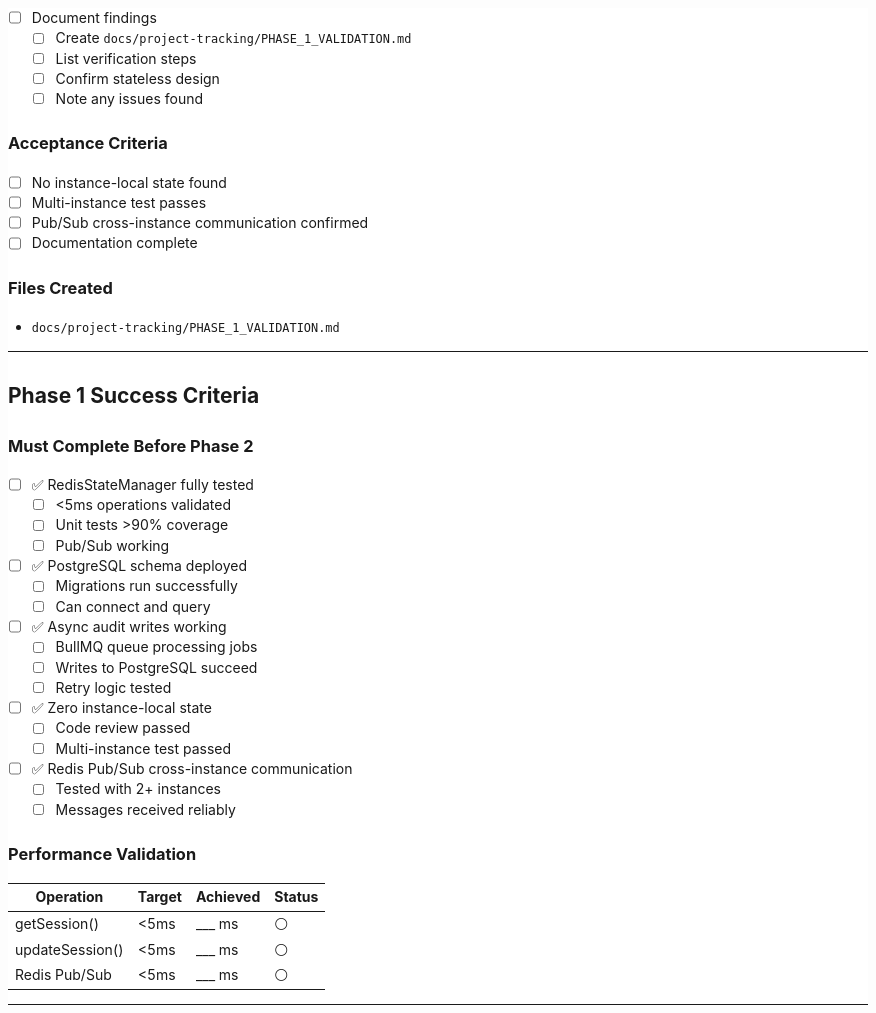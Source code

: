 - [ ] Document findings
  - [ ] Create `docs/project-tracking/PHASE_1_VALIDATION.md`
  - [ ] List verification steps
  - [ ] Confirm stateless design
  - [ ] Note any issues found

### Acceptance Criteria
- [ ] No instance-local state found
- [ ] Multi-instance test passes
- [ ] Pub/Sub cross-instance communication confirmed
- [ ] Documentation complete

### Files Created
- `docs/project-tracking/PHASE_1_VALIDATION.md`

---

## Phase 1 Success Criteria

### Must Complete Before Phase 2

- [ ] ✅ RedisStateManager fully tested
  - [ ] <5ms operations validated
  - [ ] Unit tests >90% coverage
  - [ ] Pub/Sub working

- [ ] ✅ PostgreSQL schema deployed
  - [ ] Migrations run successfully
  - [ ] Can connect and query

- [ ] ✅ Async audit writes working
  - [ ] BullMQ queue processing jobs
  - [ ] Writes to PostgreSQL succeed
  - [ ] Retry logic tested

- [ ] ✅ Zero instance-local state
  - [ ] Code review passed
  - [ ] Multi-instance test passed

- [ ] ✅ Redis Pub/Sub cross-instance communication
  - [ ] Tested with 2+ instances
  - [ ] Messages received reliably

### Performance Validation

| Operation | Target | Achieved | Status |
|-----------|--------|----------|--------|
| getSession() | <5ms | ___ ms | ⚪ |
| updateSession() | <5ms | ___ ms | ⚪ |
| Redis Pub/Sub | <5ms | ___ ms | ⚪ |

---